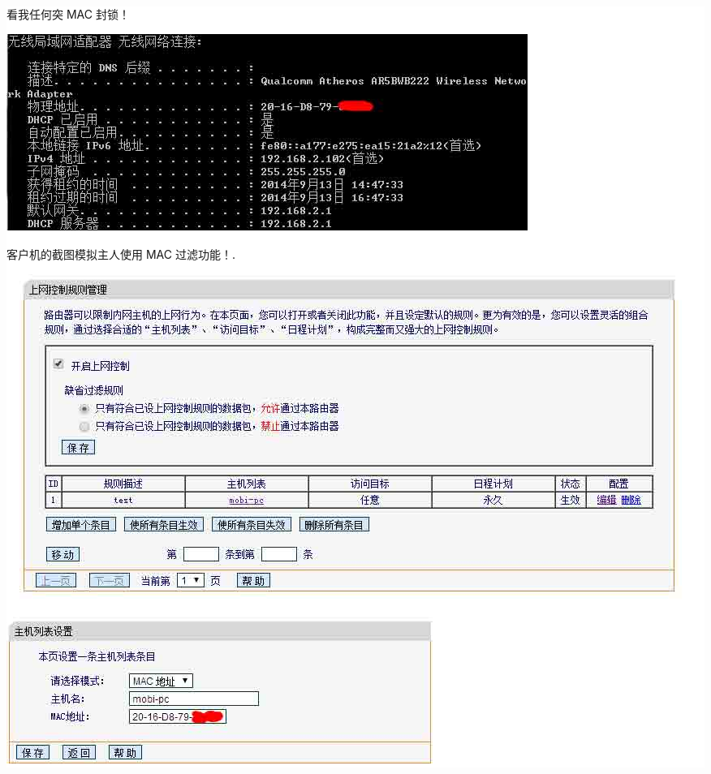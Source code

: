 看我任何突 MAC 封锁！

![enter image description here](img/img13_u33_png.jpg)

客户机的截图模拟主人使用 MAC 过滤功能！.

![enter image description here](img/img14_u43_png.jpg)

![enter image description here](img/img15_u47_png.jpg)
